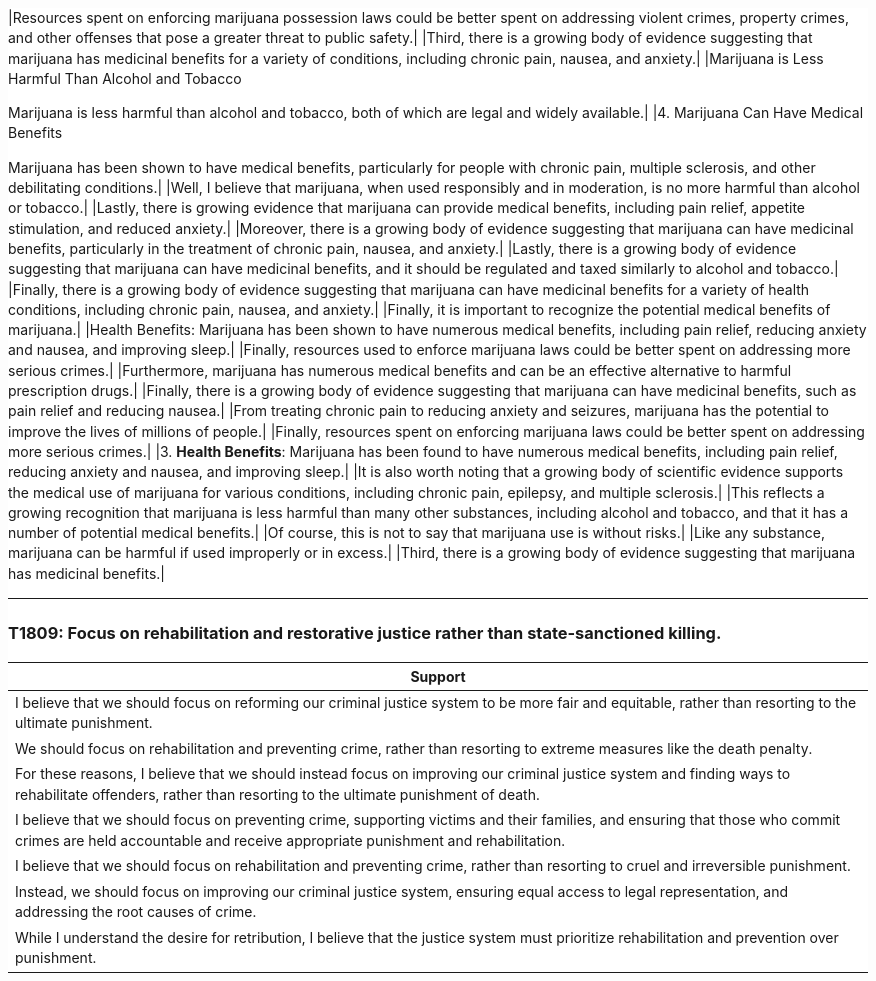 |Resources spent on enforcing marijuana possession laws could be better spent on addressing violent crimes, property crimes, and other offenses that pose a greater threat to public safety.|
|Third, there is a growing body of evidence suggesting that marijuana has medicinal benefits for a variety of conditions, including chronic pain, nausea, and anxiety.|
|Marijuana is Less Harmful Than Alcohol and Tobacco

Marijuana is less harmful than alcohol and tobacco, both of which are legal and widely available.|
|4. Marijuana Can Have Medical Benefits

Marijuana has been shown to have medical benefits, particularly for people with chronic pain, multiple sclerosis, and other debilitating conditions.|
|Well, I believe that marijuana, when used responsibly and in moderation, is no more harmful than alcohol or tobacco.|
|Lastly, there is growing evidence that marijuana can provide medical benefits, including pain relief, appetite stimulation, and reduced anxiety.|
|Moreover, there is a growing body of evidence suggesting that marijuana can have medicinal benefits, particularly in the treatment of chronic pain, nausea, and anxiety.|
|Lastly, there is a growing body of evidence suggesting that marijuana can have medicinal benefits, and it should be regulated and taxed similarly to alcohol and tobacco.|
|Finally, there is a growing body of evidence suggesting that marijuana can have medicinal benefits for a variety of health conditions, including chronic pain, nausea, and anxiety.|
|Finally, it is important to recognize the potential medical benefits of marijuana.|
|Health Benefits:
Marijuana has been shown to have numerous medical benefits, including pain relief, reducing anxiety and nausea, and improving sleep.|
|Finally, resources used to enforce marijuana laws could be better spent on addressing more serious crimes.|
|Furthermore, marijuana has numerous medical benefits and can be an effective alternative to harmful prescription drugs.|
|Finally, there is a growing body of evidence suggesting that marijuana can have medicinal benefits, such as pain relief and reducing nausea.|
|From treating chronic pain to reducing anxiety and seizures, marijuana has the potential to improve the lives of millions of people.|
|Finally, resources spent on enforcing marijuana laws could be better spent on addressing more serious crimes.|
|3. **Health Benefits**: Marijuana has been found to have numerous medical benefits, including pain relief, reducing anxiety and nausea, and improving sleep.|
|It is also worth noting that a growing body of scientific evidence supports the medical use of marijuana for various conditions, including chronic pain, epilepsy, and multiple sclerosis.|
|This reflects a growing recognition that marijuana is less harmful than many other substances, including alcohol and tobacco, and that it has a number of potential medical benefits.|
|Of course, this is not to say that marijuana use is without risks.|
|Like any substance, marijuana can be harmful if used improperly or in excess.|
|Third, there is a growing body of evidence suggesting that marijuana has medicinal benefits.|

---

### T1809: Focus on rehabilitation and restorative justice rather than state-sanctioned killing.

|Support|
|---|
|I believe that we should focus on reforming our criminal justice system to be more fair and equitable, rather than resorting to the ultimate punishment.|
|We should focus on rehabilitation and preventing crime, rather than resorting to extreme measures like the death penalty.|
|For these reasons, I believe that we should instead focus on improving our criminal justice system and finding ways to rehabilitate offenders, rather than resorting to the ultimate punishment of death.|
|I believe that we should focus on preventing crime, supporting victims and their families, and ensuring that those who commit crimes are held accountable and receive appropriate punishment and rehabilitation.|
|I believe that we should focus on rehabilitation and preventing crime, rather than resorting to cruel and irreversible punishment.|
|Instead, we should focus on improving our criminal justice system, ensuring equal access to legal representation, and addressing the root causes of crime.|
|While I understand the desire for retribution, I believe that the justice system must prioritize rehabilitation and prevention over punishment.|